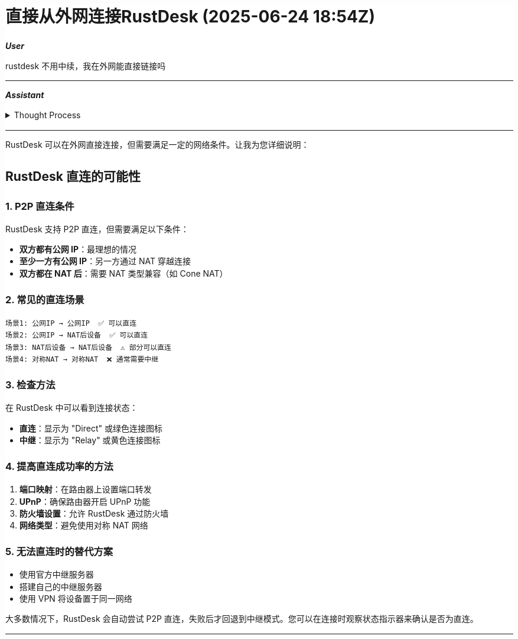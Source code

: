 

# 直接从外网连接RustDesk (2025-06-24 18:54Z)

_**User**_

rustdesk 不用中续，我在外网能直接链接吗

---

_**Assistant**_

<think><details><summary>Thought Process</summary></details></think>

---

RustDesk 可以在外网直接连接，但需要满足一定的网络条件。让我为您详细说明：

## RustDesk 直连的可能性

### 1. P2P 直连条件
RustDesk 支持 P2P 直连，但需要满足以下条件：
- **双方都有公网 IP**：最理想的情况
- **至少一方有公网 IP**：另一方通过 NAT 穿越连接
- **双方都在 NAT 后**：需要 NAT 类型兼容（如 Cone NAT）

### 2. 常见的直连场景
```
场景1: 公网IP → 公网IP  ✅ 可以直连
场景2: 公网IP → NAT后设备  ✅ 可以直连
场景3: NAT后设备 → NAT后设备  ⚠️ 部分可以直连
场景4: 对称NAT → 对称NAT  ❌ 通常需要中继
```

### 3. 检查方法
在 RustDesk 中可以看到连接状态：
- **直连**：显示为 "Direct" 或绿色连接图标
- **中继**：显示为 "Relay" 或黄色连接图标

### 4. 提高直连成功率的方法
1. **端口映射**：在路由器上设置端口转发
2. **UPnP**：确保路由器开启 UPnP 功能
3. **防火墙设置**：允许 RustDesk 通过防火墙
4. **网络类型**：避免使用对称 NAT 网络

### 5. 无法直连时的替代方案
- 使用官方中继服务器
- 搭建自己的中继服务器
- 使用 VPN 将设备置于同一网络

大多数情况下，RustDesk 会自动尝试 P2P 直连，失败后才回退到中继模式。您可以在连接时观察状态指示器来确认是否为直连。

---